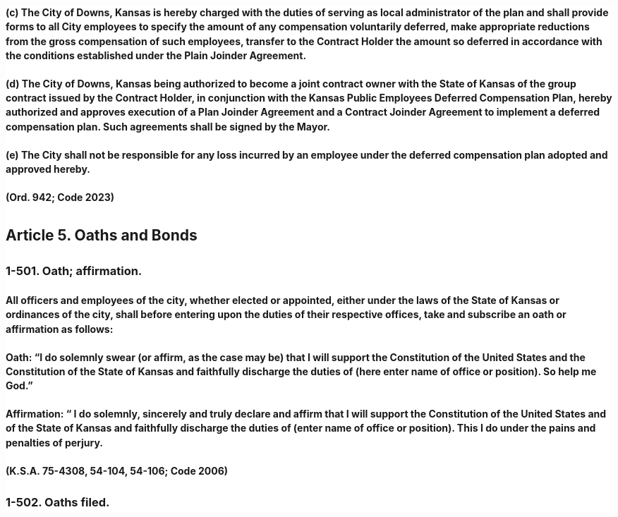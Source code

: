 #### (c) The City of Downs, Kansas is hereby charged with the duties of serving as local administrator of the plan and shall provide forms to all City employees to specify the amount of any compensation voluntarily deferred, make appropriate reductions from the gross compensation of such employees, transfer to the Contract Holder the amount so deferred in accordance with the conditions established under the Plain Joinder Agreement.

#### (d) The City of Downs, Kansas being authorized to become a joint contract owner with the State of Kansas of the group contract issued by the Contract Holder, in conjunction with the Kansas Public Employees Deferred Compensation Plan, hereby authorized and approves execution of a Plan Joinder Agreement and a Contract Joinder Agreement to implement a deferred compensation plan. Such agreements shall be signed by the Mayor.

#### (e) The City shall not be responsible for any loss incurred by an employee under the deferred compensation plan adopted and approved hereby.

#### (Ord. 942; Code 2023)

## Article 5. Oaths and Bonds

### 1-501. Oath; affirmation.

#### All officers and employees of the city, whether elected or appointed, either under the laws of the State of Kansas or ordinances of the city, shall before entering upon the duties of their respective offices, take and subscribe an oath or affirmation as follows:

#### Oath: “I do solemnly swear (or affirm, as the case may be) that I will support the Constitution of the United States and the Constitution of the State of Kansas and faithfully discharge the duties of (here enter name of office or position). So help me God.”

#### Affirmation: “ I do solemnly, sincerely and truly declare and affirm that I will support the Constitution of the United States and of the State of Kansas and faithfully discharge the duties of (enter name of office or position). This I do under the pains and penalties of perjury.

#### (K.S.A. 75-4308, 54-104, 54-106; Code 2006)

### 1-502. Oaths filed.
